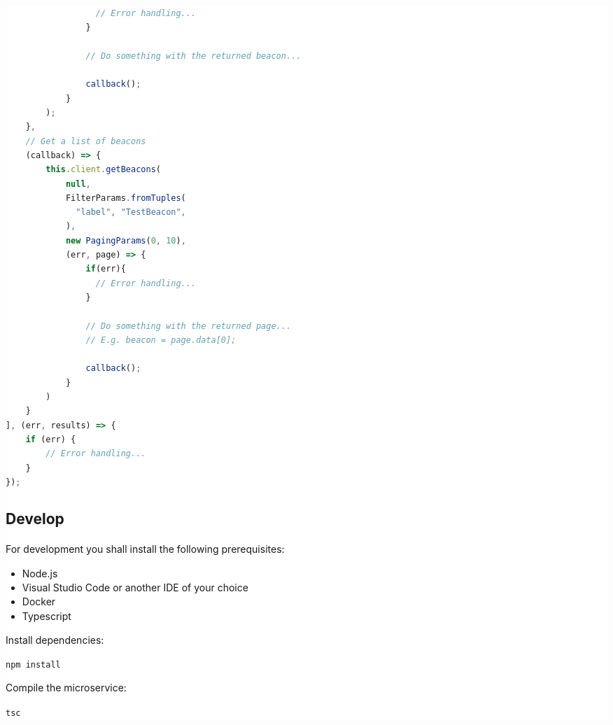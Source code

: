 ```javascript
                  // Error handling...
                }
                
                // Do something with the returned beacon...

                callback();
            }
        );
    },
    // Get a list of beacons
    (callback) => {
        this.client.getBeacons(
            null,
            FilterParams.fromTuples(
              "label", "TestBeacon",
            ),
            new PagingParams(0, 10),
            (err, page) => {
                if(err){
                  // Error handling...
                }

                // Do something with the returned page...
                // E.g. beacon = page.data[0];

                callback();
            }
        )
    }
], (err, results) => {
    if (err) {
        // Error handling...
    }
});
```

## Develop

For development you shall install the following prerequisites:
* Node.js
* Visual Studio Code or another IDE of your choice
* Docker
* Typescript

Install dependencies:
```bash
npm install
```

Compile the microservice:
```bash
tsc
```
